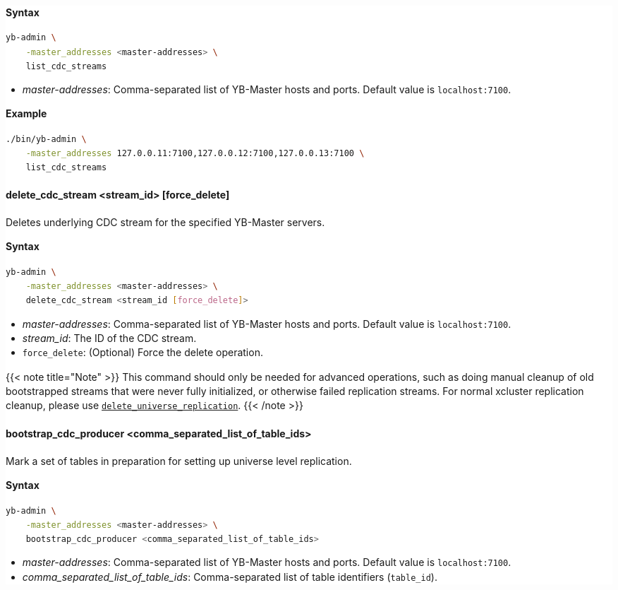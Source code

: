 **Syntax**

```sh
yb-admin \
    -master_addresses <master-addresses> \
    list_cdc_streams
```

* _master-addresses_: Comma-separated list of YB-Master hosts and ports. Default value is `localhost:7100`.

**Example**

```sh
./bin/yb-admin \
    -master_addresses 127.0.0.11:7100,127.0.0.12:7100,127.0.0.13:7100 \
    list_cdc_streams
```

#### delete_cdc_stream <stream_id> [force_delete]

Deletes underlying CDC stream for the specified YB-Master servers.

**Syntax**

```sh
yb-admin \
    -master_addresses <master-addresses> \
    delete_cdc_stream <stream_id [force_delete]>
```

* _master-addresses_: Comma-separated list of YB-Master hosts and ports. Default value is `localhost:7100`.
* *stream_id*: The ID of the CDC stream.
* `force_delete`: (Optional) Force the delete operation.

{{< note title="Note" >}}
This command should only be needed for advanced operations, such as doing manual cleanup of old bootstrapped streams that were never fully initialized, or otherwise failed replication streams.
For normal xcluster replication cleanup, please use [`delete_universe_replication`](#delete-universe-replication).
{{< /note >}}

#### bootstrap_cdc_producer <comma_separated_list_of_table_ids>

Mark a set of tables in preparation for setting up universe level replication.

**Syntax**

```sh
yb-admin \
    -master_addresses <master-addresses> \
    bootstrap_cdc_producer <comma_separated_list_of_table_ids>
```

* _master-addresses_: Comma-separated list of YB-Master hosts and ports. Default value is `localhost:7100`.
* *comma_separated_list_of_table_ids*: Comma-separated list of table identifiers (`table_id`).
